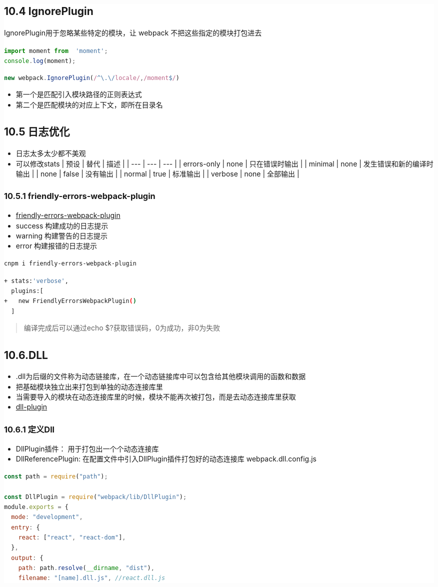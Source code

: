 ## 10.4 IgnorePlugin
IgnorePlugin用于忽略某些特定的模块，让 webpack 不把这些指定的模块打包进去
```js
import moment from  'moment';
console.log(moment);
```
```js
new webpack.IgnorePlugin(/^\.\/locale/,/moment$/)
```
- 第一个是匹配引入模块路径的正则表达式
- 第二个是匹配模块的对应上下文，即所在目录名
## 10.5 日志优化
- 日志太多太少都不美观
- 可以修改stats
| 预设 | 替代 | 描述 |
| --- | --- | --- |
| errors-only | none | 只在错误时输出 |
| minimal | none | 发生错误和新的编译时输出 |
| none | false | 没有输出 |
| normal | true | 标准输出 |
| verbose | none | 全部输出 |
### 10.5.1 friendly-errors-webpack-plugin
- [friendly-errors-webpack-plugin](https://www.npmjs.com/package/friendly-errors-webpack-plugin)
- success 构建成功的日志提示
- warning 构建警告的日志提示
- error 构建报错的日志提示
```bash
cnpm i friendly-errors-webpack-plugin
```
```bash
+ stats:'verbose',
  plugins:[
+   new FriendlyErrorsWebpackPlugin()
  ]
```
> 编译完成后可以通过echo $?获取错误码，0为成功，非0为失败
## 10.6.DLL
- .dll为后缀的文件称为动态链接库，在一个动态链接库中可以包含给其他模块调用的函数和数据
- 把基础模块独立出来打包到单独的动态连接库里
- 当需要导入的模块在动态连接库里的时候，模块不能再次被打包，而是去动态连接库里获取
- [dll-plugin](https://webpack.js.org/plugins/dll-plugin/)
### 10.6.1 定义Dll 
- DllPlugin插件： 用于打包出一个个动态连接库
- DllReferencePlugin: 在配置文件中引入DllPlugin插件打包好的动态连接库
webpack.dll.config.js
```js
const path = require("path");

const DllPlugin = require("webpack/lib/DllPlugin");
module.exports = {
  mode: "development",
  entry: {
    react: ["react", "react-dom"],
  },
  output: {
    path: path.resolve(__dirname, "dist"),
    filename: "[name].dll.js", //react.dll.js
```